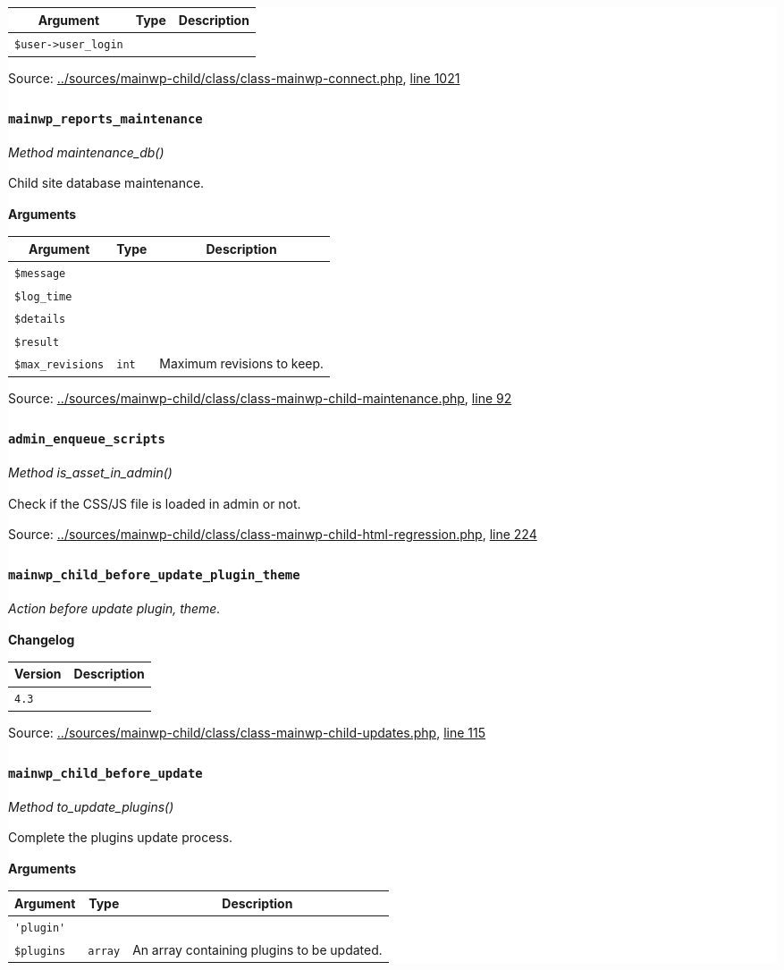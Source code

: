 Argument | Type | Description
-------- | ---- | -----------
`$user->user_login` |  | 

Source: [../sources/mainwp-child/class/class-mainwp-connect.php](class/class-mainwp-connect.php), [line 1021](class/class-mainwp-connect.php#L1021-L1066)

### `mainwp_reports_maintenance`

*Method maintenance_db()*

Child site database maintenance.

**Arguments**

Argument | Type | Description
-------- | ---- | -----------
`$message` |  | 
`$log_time` |  | 
`$details` |  | 
`$result` |  | 
`$max_revisions` | `int` | Maximum revisions to keep.

Source: [../sources/mainwp-child/class/class-mainwp-child-maintenance.php](class/class-mainwp-child-maintenance.php), [line 92](class/class-mainwp-child-maintenance.php#L92-L198)

### `admin_enqueue_scripts`

*Method is_asset_in_admin()*

Check if the CSS/JS file is loaded in admin or not.


Source: [../sources/mainwp-child/class/class-mainwp-child-html-regression.php](class/class-mainwp-child-html-regression.php), [line 224](class/class-mainwp-child-html-regression.php#L224-L238)

### `mainwp_child_before_update_plugin_theme`

*Action before update plugin, theme.*


**Changelog**

Version | Description
------- | -----------
`4.3` | 

Source: [../sources/mainwp-child/class/class-mainwp-child-updates.php](class/class-mainwp-child-updates.php), [line 115](class/class-mainwp-child-updates.php#L115-L120)

### `mainwp_child_before_update`

*Method to_update_plugins()*

Complete the plugins update process.

**Arguments**

Argument | Type | Description
-------- | ---- | -----------
`'plugin'` |  | 
`$plugins` | `array` | An array containing plugins to be updated.
